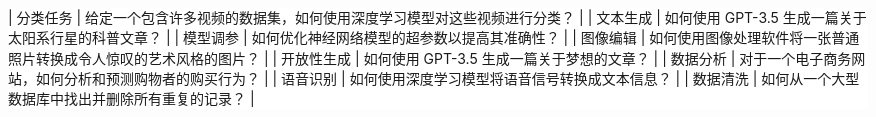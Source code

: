 | 分类任务                               | 给定一个包含许多视频的数据集，如何使用深度学习模型对这些视频进行分类？                                                                                                                                                                                                                                                                                                                                                                                                                                                                                                                                                                                                                                            |
| 文本生成                               | 如何使用 GPT-3.5 生成一篇关于太阳系行星的科普文章？                                                                                                                                                                                                                                                                                                                                                                                                                                                                                                                                                                                                                                                            |
| 模型调参                               | 如何优化神经网络模型的超参数以提高其准确性？                                                                                                                                                                                                                                                                                                                                                                                                                                                                                                                                                                                                                                                                   |
| 图像编辑                               | 如何使用图像处理软件将一张普通照片转换成令人惊叹的艺术风格的图片？                                                                                                                                                                                                                                                                                                                                                                                                                                                                                                                                                                                                                                          |
| 开放性生成                             | 如何使用 GPT-3.5 生成一篇关于梦想的文章？                                                                                                                                                                                                                                                                                                                                                                                                                                                                                                                                                                                                                                                                        |
| 数据分析                               | 对于一个电子商务网站，如何分析和预测购物者的购买行为？                                                                                                                                                                                                                                                                                                                                                                                                                                                                                                                                                                                                                                                        |
| 语音识别                               | 如何使用深度学习模型将语音信号转换成文本信息？                                                                                                                                                                                                                                                                                                                                                                                                                                                                                                                                                                                                                                                                |
| 数据清洗                               | 如何从一个大型数据库中找出并删除所有重复的记录？                                                                                                                                                                                                                                                                                                                                                                                                                                                                                                                                                                                                                                                             |